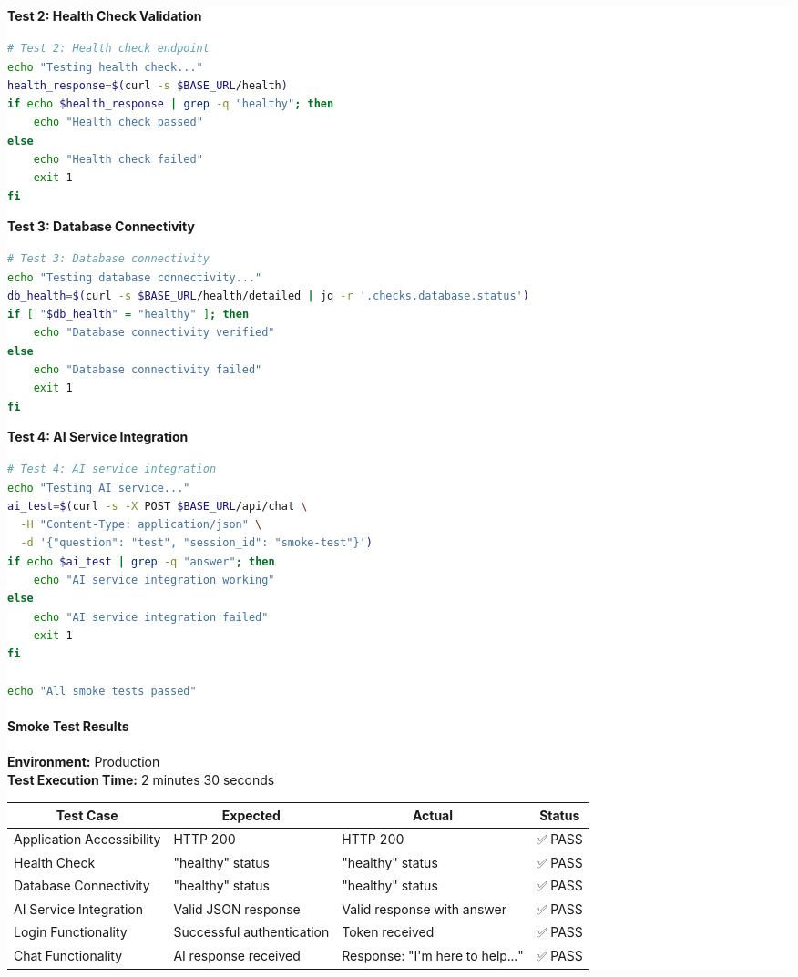 **Test 2: Health Check Validation**
```bash
# Test 2: Health check endpoint
echo "Testing health check..."
health_response=$(curl -s $BASE_URL/health)
if echo $health_response | grep -q "healthy"; then
    echo "Health check passed"
else
    echo "Health check failed"
    exit 1
fi
```

**Test 3: Database Connectivity**
```bash
# Test 3: Database connectivity
echo "Testing database connectivity..."
db_health=$(curl -s $BASE_URL/health/detailed | jq -r '.checks.database.status')
if [ "$db_health" = "healthy" ]; then
    echo "Database connectivity verified"
else
    echo "Database connectivity failed"
    exit 1
fi
```

**Test 4: AI Service Integration**
```bash
# Test 4: AI service integration
echo "Testing AI service..."
ai_test=$(curl -s -X POST $BASE_URL/api/chat \
  -H "Content-Type: application/json" \
  -d '{"question": "test", "session_id": "smoke-test"}')
if echo $ai_test | grep -q "answer"; then
    echo "AI service integration working"
else
    echo "AI service integration failed"
    exit 1
fi

echo "All smoke tests passed"
```

#### Smoke Test Results

**Environment:** Production  
**Test Execution Time:** 2 minutes 30 seconds

| Test Case | Expected | Actual | Status |
|-----------|----------|--------|---------|
| Application Accessibility | HTTP 200 | HTTP 200 | ✅ PASS |
| Health Check | "healthy" status | "healthy" status | ✅ PASS |
| Database Connectivity | "healthy" status | "healthy" status | ✅ PASS |
| AI Service Integration | Valid JSON response | Valid response with answer | ✅ PASS |
| Login Functionality | Successful authentication | Token received | ✅ PASS |
| Chat Functionality | AI response received | Response: "I'm here to help..." | ✅ PASS |
